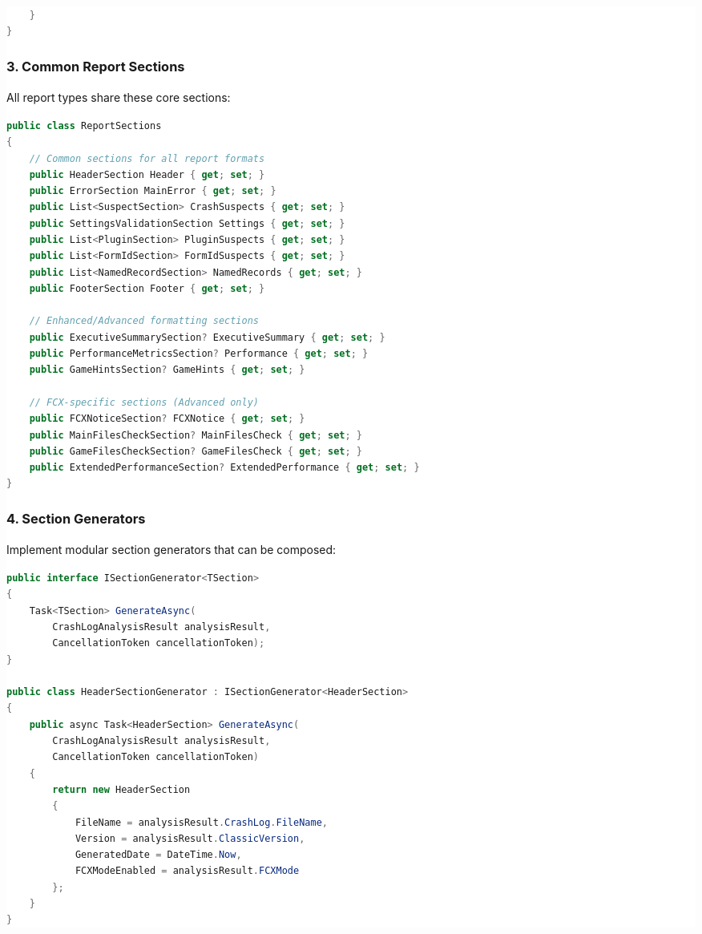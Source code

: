 ```csharp
    }
}
```

### 3. Common Report Sections

All report types share these core sections:

```csharp
public class ReportSections
{
    // Common sections for all report formats
    public HeaderSection Header { get; set; }
    public ErrorSection MainError { get; set; }
    public List<SuspectSection> CrashSuspects { get; set; }
    public SettingsValidationSection Settings { get; set; }
    public List<PluginSection> PluginSuspects { get; set; }
    public List<FormIdSection> FormIdSuspects { get; set; }
    public List<NamedRecordSection> NamedRecords { get; set; }
    public FooterSection Footer { get; set; }
    
    // Enhanced/Advanced formatting sections
    public ExecutiveSummarySection? ExecutiveSummary { get; set; }
    public PerformanceMetricsSection? Performance { get; set; }
    public GameHintsSection? GameHints { get; set; }
    
    // FCX-specific sections (Advanced only)
    public FCXNoticeSection? FCXNotice { get; set; }
    public MainFilesCheckSection? MainFilesCheck { get; set; }
    public GameFilesCheckSection? GameFilesCheck { get; set; }
    public ExtendedPerformanceSection? ExtendedPerformance { get; set; }
}
```

### 4. Section Generators

Implement modular section generators that can be composed:

```csharp
public interface ISectionGenerator<TSection>
{
    Task<TSection> GenerateAsync(
        CrashLogAnalysisResult analysisResult,
        CancellationToken cancellationToken);
}

public class HeaderSectionGenerator : ISectionGenerator<HeaderSection>
{
    public async Task<HeaderSection> GenerateAsync(
        CrashLogAnalysisResult analysisResult,
        CancellationToken cancellationToken)
    {
        return new HeaderSection
        {
            FileName = analysisResult.CrashLog.FileName,
            Version = analysisResult.ClassicVersion,
            GeneratedDate = DateTime.Now,
            FCXModeEnabled = analysisResult.FCXMode
        };
    }
}
```
